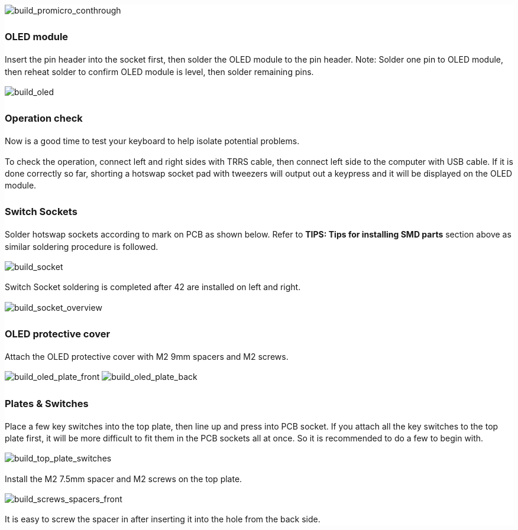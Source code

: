 ![build_promicro_conthrough](https://github.com/foostan/crkbd/blob/v3-final/corne-cherry/doc/v3/assets/build_promicro_conthrough.jpg?raw=true)

### OLED module

Insert the pin header into the socket first, then solder the OLED module to the
pin header. Note: Solder one pin to OLED module, then reheat solder to confirm
OLED module is level, then solder remaining pins.

![build_oled](https://github.com/foostan/crkbd/blob/v3-final/corne-cherry/doc/v3/assets/build_oled.jpg?raw=true)

### Operation check

Now is a good time to test your keyboard to help isolate potential problems.

To check the operation, connect left and right sides with TRRS cable, then
connect left side to the computer with USB cable. If it is done correctly so
far, shorting a hotswap socket pad with tweezers will output out a keypress and
it will be displayed on the OLED module.

### Switch Sockets

Solder hotswap sockets according to mark on PCB as shown below. Refer to **TIPS:
Tips for installing SMD parts** section above as similar soldering procedure is
followed.

![build_socket](https://github.com/foostan/crkbd/blob/v3-final/corne-cherry/doc/v3/assets/build_socket.jpg?raw=true)

Switch Socket soldering is completed after 42 are installed on left and right.

![build_socket_overview](https://github.com/foostan/crkbd/blob/v3-final/corne-cherry/doc/v3/assets/build_socket_overview.jpg?raw=true)

### OLED protective cover

Attach the OLED protective cover with M2 9mm spacers and M2 screws.

![build_oled_plate_front](https://github.com/foostan/crkbd/blob/v3-final/corne-cherry/doc/v3/assets/build_oled_plate_front.jpg?raw=true)
![build_oled_plate_back](https://github.com/foostan/crkbd/blob/v3-final/corne-cherry/doc/v3/assets/build_oled_plate_back.jpg?raw=true)

### Plates & Switches

Place a few key switches into the top plate, then line up and press into PCB
socket. If you attach all the key switches to the top plate first, it will be
more difficult to fit them in the PCB sockets all at once. So it is recommended
to do a few to begin with.

![build_top_plate_switches](https://github.com/foostan/crkbd/blob/v3-final/corne-cherry/doc/v3/assets/build_top_plate_switches.jpg?raw=true)

Install the M2 7.5mm spacer and M2 screws on the top plate.

![build_screws_spacers_front](https://github.com/foostan/crkbd/blob/v3-final/corne-cherry/doc/v3/assets/build_screws_spacers_front.jpg?raw=true)

It is easy to screw the spacer in after inserting it into the hole from the back
side.
